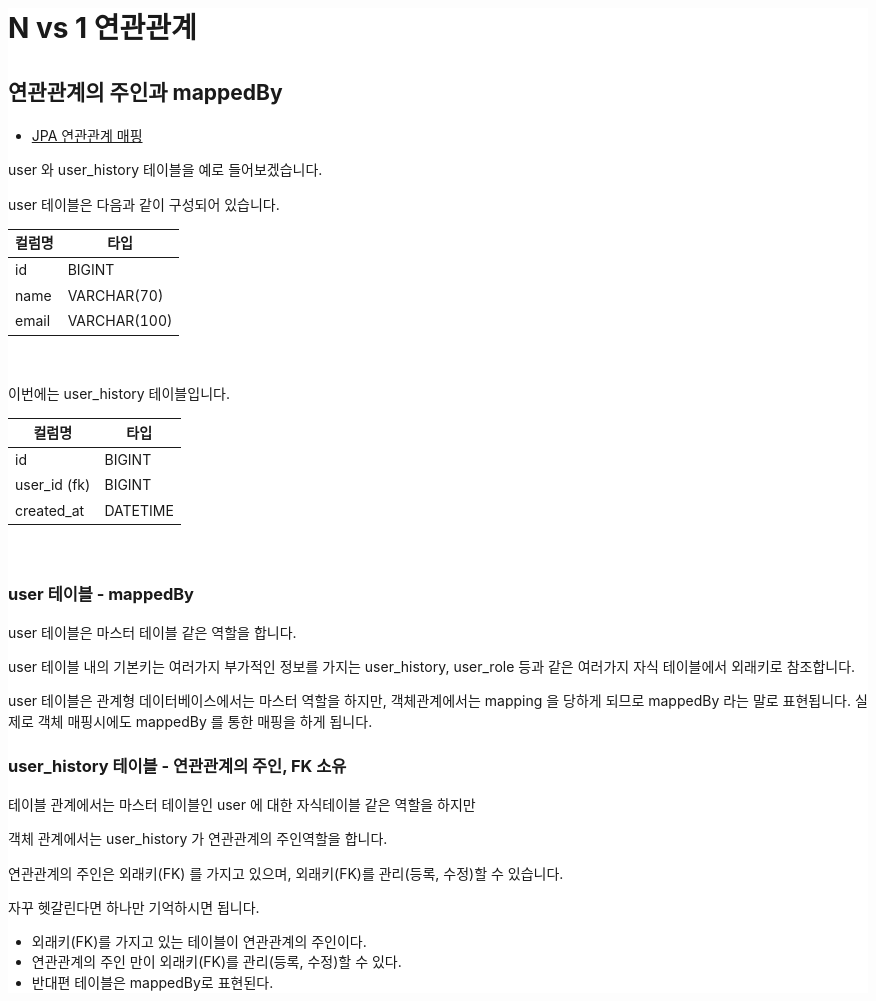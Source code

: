 # N vs 1 연관관계

## 연관관계의 주인과 mappedBy

- [JPA 연관관계 매핑](https://colevelup.tistory.com/41)

user 와 user\_history 테이블을 예로 들어보겠습니다. 

user 테이블은 다음과 같이 구성되어 있습니다.

| 컬럼명 | 타입         |
| ------ | ------------ |
| id     | BIGINT       |
| name   | VARCHAR(70)  |
| email  | VARCHAR(100) |

<br/>



이번에는 user\_history 테이블입니다.

| 컬럼명       | 타입     |
| ------------ | -------- |
| id           | BIGINT   |
| user_id (fk) | BIGINT   |
| created\_at  | DATETIME |

<br/>

### user 테이블 - mappedBy 

user 테이블은 마스터 테이블 같은 역할을 합니다.<br/>

user 테이블 내의 기본키는 여러가지 부가적인 정보를 가지는 user\_history, user\_role 등과 같은 여러가지 자식 테이블에서 외래키로 참조합니다.<br/>

user 테이블은 관계형 데이터베이스에서는 마스터 역할을 하지만, 객체관계에서는 mapping 을 당하게 되므로 mappedBy 라는 말로 표현됩니다. 실제로 객체 매핑시에도 mappedBy 를 통한 매핑을 하게 됩니다.<br/>



### user\_history 테이블 - 연관관계의 주인, FK 소유

테이블 관계에서는 마스터 테이블인 user 에 대한 자식테이블 같은 역할을 하지만<br/>

객체 관계에서는 user\_history 가 연관관계의 주인역할을 합니다.<br/>

연관관계의 주인은 외래키(FK) 를 가지고 있으며, 외래키(FK)를 관리(등록, 수정)할 수 있습니다.<br/>

자꾸 헷갈린다면 하나만 기억하시면 됩니다.

- 외래키(FK)를 가지고 있는 테이블이 연관관계의 주인이다.
- 연관관계의 주인 만이 외래키(FK)를 관리(등록, 수정)할 수 있다.
- 반대편 테이블은 mappedBy로 표현된다.
